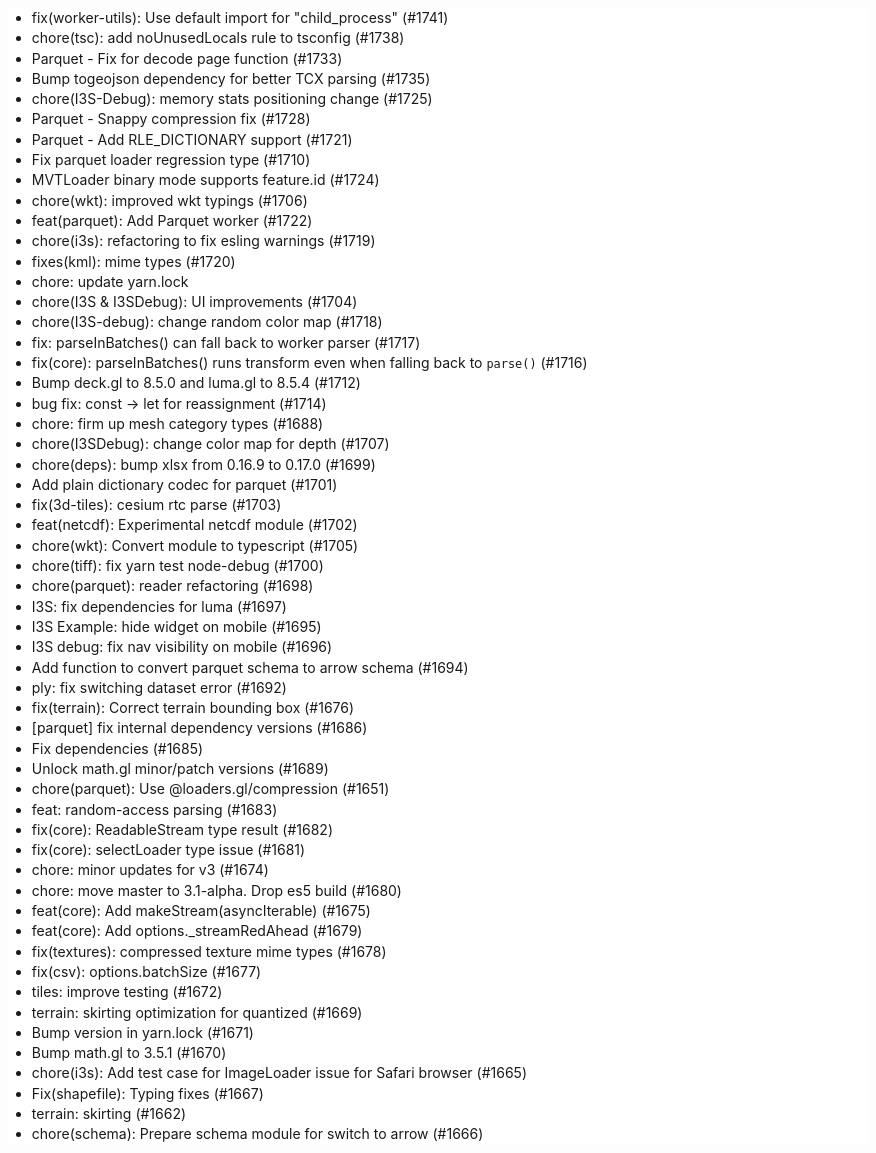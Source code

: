 - fix(worker-utils): Use default import for "child_process" (#1741)
- chore(tsc): add noUnusedLocals rule to tsconfig (#1738)
- Parquet - Fix for decode page function (#1733)
- Bump togeojson dependency for better TCX parsing (#1735)
- chore(I3S-Debug): memory stats positioning change (#1725)
- Parquet - Snappy compression fix (#1728)
- Parquet - Add RLE_DICTIONARY support (#1721)
- Fix parquet loader regression type (#1710)
- MVTLoader binary mode supports feature.id (#1724)
- chore(wkt): improved wkt typings (#1706)
- feat(parquet): Add Parquet worker (#1722)
- chore(i3s): refactoring to fix esling warnings (#1719)
- fixes(kml): mime types (#1720)
- chore: update yarn.lock
- chore(I3S & I3SDebug): UI improvements (#1704)
- chore(I3S-debug): change random color map (#1718)
- fix: parseInBatches() can fall back to worker parser (#1717)
- fix(core): parseInBatches() runs transform even when falling back to `parse()` (#1716)
- Bump deck.gl to 8.5.0 and luma.gl to 8.5.4 (#1712)
- bug fix: const -> let for reassignment (#1714)
- chore: firm up mesh category types (#1688)
- chore(I3SDebug): change color map for depth (#1707)
- chore(deps): bump xlsx from 0.16.9 to 0.17.0 (#1699)
- Add plain dictionary codec for parquet (#1701)
- fix(3d-tiles): cesium rtc parse (#1703)
- feat(netcdf): Experimental netcdf module (#1702)
- chore(wkt): Convert module to typescript (#1705)
- chore(tiff): fix yarn test node-debug (#1700)
- chore(parquet): reader refactoring (#1698)
- I3S: fix dependencies for luma (#1697)
- I3S Example: hide widget on mobile (#1695)
- I3S debug: fix nav visibility on mobile (#1696)
- Add function to convert parquet schema to arrow schema (#1694)
- ply: fix switching dataset error (#1692)
- fix(terrain): Correct terrain bounding box (#1676)
- [parquet] fix internal dependency versions (#1686)
- Fix dependencies (#1685)
- Unlock math.gl minor/patch versions (#1689)
- chore(parquet): Use @loaders.gl/compression (#1651)
- feat: random-access parsing (#1683)
- fix(core): ReadableStream type result (#1682)
- fix(core): selectLoader type issue (#1681)
- chore: minor updates for v3 (#1674)
- chore: move master to 3.1-alpha. Drop es5 build (#1680)
- feat(core): Add makeStream(asyncIterable) (#1675)
- feat(core): Add options.\_streamRedAhead (#1679)
- fix(textures): compressed texture mime types (#1678)
- fix(csv): options.batchSize (#1677)
- tiles: improve testing (#1672)
- terrain: skirting optimization for quantized (#1669)
- Bump version in yarn.lock (#1671)
- Bump math.gl to 3.5.1 (#1670)
- chore(i3s): Add test case for ImageLoader issue for Safari browser (#1665)
- Fix(shapefile): Typing fixes (#1667)
- terrain: skirting (#1662)
- chore(schema): Prepare schema module for switch to arrow (#1666)
